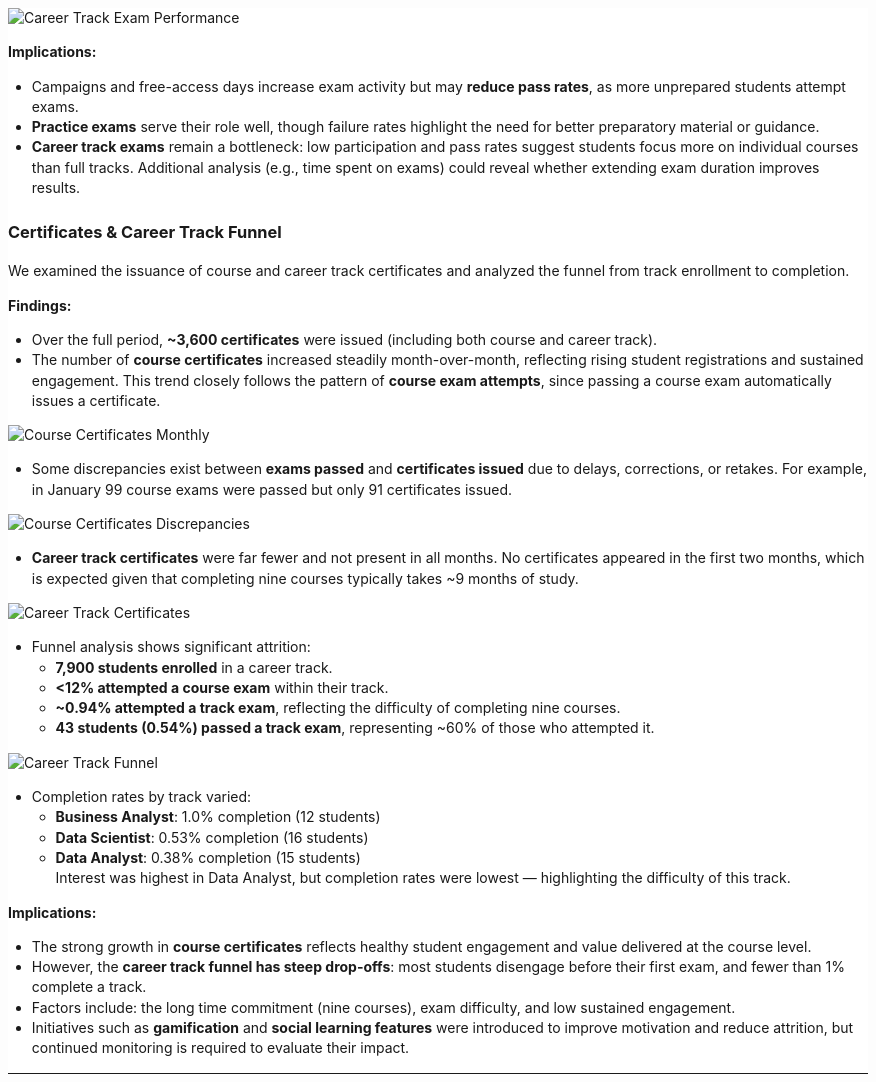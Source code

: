 ![Career Track Exam Performance](https://github.com/user-attachments/assets/34a721e8-6d0a-4054-93fb-9240ce9096ba)

**Implications:**  
- Campaigns and free-access days increase exam activity but may **reduce pass rates**, as more unprepared students attempt exams.  
- **Practice exams** serve their role well, though failure rates highlight the need for better preparatory material or guidance.  
- **Career track exams** remain a bottleneck: low participation and pass rates suggest students focus more on individual courses than full tracks. Additional analysis (e.g., time spent on exams) could reveal whether extending exam duration improves results.  


### Certificates & Career Track Funnel  

We examined the issuance of course and career track certificates and analyzed the funnel from track enrollment to completion.  

**Findings:**  
- Over the full period, **~3,600 certificates** were issued (including both course and career track).  
- The number of **course certificates** increased steadily month-over-month, reflecting rising student registrations and sustained engagement. This trend closely follows the pattern of **course exam attempts**, since passing a course exam automatically issues a certificate.  

![Course Certificates Monthly](https://github.com/user-attachments/assets/2ad7d539-cb3f-4961-8943-9a246157b661)

- Some discrepancies exist between **exams passed** and **certificates issued** due to delays, corrections, or retakes. For example, in January 99 course exams were passed but only 91 certificates issued.  

![Course Certificates Discrepancies](https://github.com/user-attachments/assets/d7863c08-a568-4600-8046-e09bc14e966f)

- **Career track certificates** were far fewer and not present in all months. No certificates appeared in the first two months, which is expected given that completing nine courses typically takes ~9 months of study.  

![Career Track Certificates](https://github.com/user-attachments/assets/9313dcb9-e647-4f05-b83e-5a171186e7c7)

- Funnel analysis shows significant attrition:  
  - **7,900 students enrolled** in a career track.  
  - **<12% attempted a course exam** within their track.  
  - **~0.94% attempted a track exam**, reflecting the difficulty of completing nine courses.  
  - **43 students (0.54%) passed a track exam**, representing ~60% of those who attempted it.  

![Career Track Funnel](https://github.com/user-attachments/assets/91fe3721-365b-4368-a772-e79f8d62a8d2)

- Completion rates by track varied:  
  - **Business Analyst**: 1.0% completion (12 students)  
  - **Data Scientist**: 0.53% completion (16 students)  
  - **Data Analyst**: 0.38% completion (15 students)  
  Interest was highest in Data Analyst, but completion rates were lowest — highlighting the difficulty of this track.  

**Implications:**  
- The strong growth in **course certificates** reflects healthy student engagement and value delivered at the course level.  
- However, the **career track funnel has steep drop-offs**: most students disengage before their first exam, and fewer than 1% complete a track.  
- Factors include: the long time commitment (nine courses), exam difficulty, and low sustained engagement.  
- Initiatives such as **gamification** and **social learning features** were introduced to improve motivation and reduce attrition, but continued monitoring is required to evaluate their impact.  

---